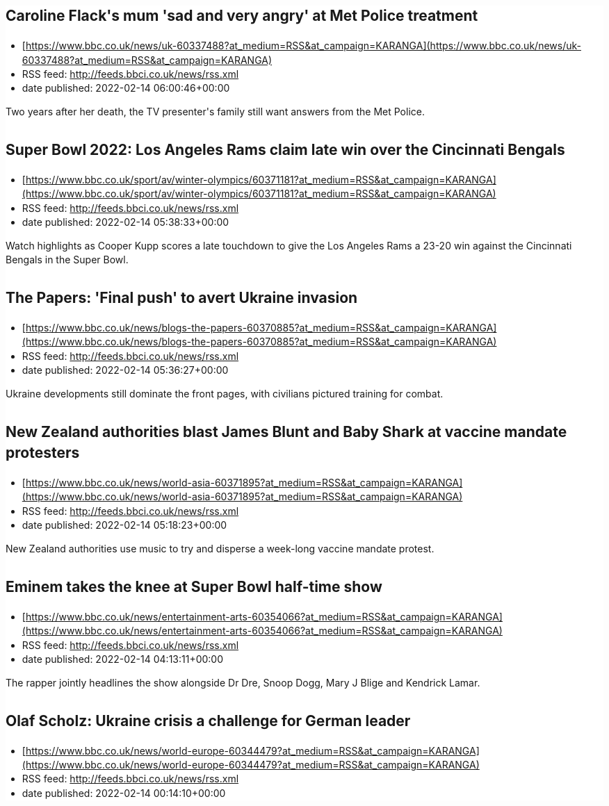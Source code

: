## Caroline Flack's mum 'sad and very angry' at Met Police treatment
 - [https://www.bbc.co.uk/news/uk-60337488?at_medium=RSS&at_campaign=KARANGA](https://www.bbc.co.uk/news/uk-60337488?at_medium=RSS&at_campaign=KARANGA)
 - RSS feed: http://feeds.bbci.co.uk/news/rss.xml
 - date published: 2022-02-14 06:00:46+00:00

Two years after her death, the TV presenter's family still want answers from the Met Police.

## Super Bowl 2022: Los Angeles Rams claim late win over the Cincinnati Bengals
 - [https://www.bbc.co.uk/sport/av/winter-olympics/60371181?at_medium=RSS&at_campaign=KARANGA](https://www.bbc.co.uk/sport/av/winter-olympics/60371181?at_medium=RSS&at_campaign=KARANGA)
 - RSS feed: http://feeds.bbci.co.uk/news/rss.xml
 - date published: 2022-02-14 05:38:33+00:00

Watch highlights as Cooper Kupp scores a late touchdown to give the Los Angeles Rams a 23-20 win against the Cincinnati Bengals in the Super Bowl.

## The Papers: 'Final push' to avert Ukraine invasion
 - [https://www.bbc.co.uk/news/blogs-the-papers-60370885?at_medium=RSS&at_campaign=KARANGA](https://www.bbc.co.uk/news/blogs-the-papers-60370885?at_medium=RSS&at_campaign=KARANGA)
 - RSS feed: http://feeds.bbci.co.uk/news/rss.xml
 - date published: 2022-02-14 05:36:27+00:00

Ukraine developments still dominate the front pages, with civilians pictured training for combat.

## New Zealand authorities blast James Blunt and Baby Shark at vaccine mandate protesters
 - [https://www.bbc.co.uk/news/world-asia-60371895?at_medium=RSS&at_campaign=KARANGA](https://www.bbc.co.uk/news/world-asia-60371895?at_medium=RSS&at_campaign=KARANGA)
 - RSS feed: http://feeds.bbci.co.uk/news/rss.xml
 - date published: 2022-02-14 05:18:23+00:00

New Zealand authorities use music to try and disperse a week-long vaccine mandate protest.

## Eminem takes the knee at Super Bowl half-time show
 - [https://www.bbc.co.uk/news/entertainment-arts-60354066?at_medium=RSS&at_campaign=KARANGA](https://www.bbc.co.uk/news/entertainment-arts-60354066?at_medium=RSS&at_campaign=KARANGA)
 - RSS feed: http://feeds.bbci.co.uk/news/rss.xml
 - date published: 2022-02-14 04:13:11+00:00

The rapper jointly headlines the show alongside Dr Dre, Snoop Dogg, Mary J Blige and Kendrick Lamar.

## Olaf Scholz: Ukraine crisis a challenge for German leader
 - [https://www.bbc.co.uk/news/world-europe-60344479?at_medium=RSS&at_campaign=KARANGA](https://www.bbc.co.uk/news/world-europe-60344479?at_medium=RSS&at_campaign=KARANGA)
 - RSS feed: http://feeds.bbci.co.uk/news/rss.xml
 - date published: 2022-02-14 00:14:10+00:00

